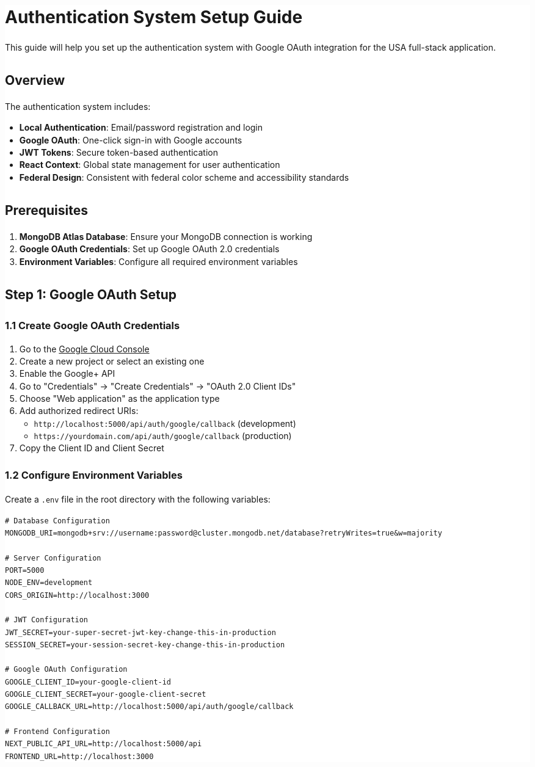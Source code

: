 # Authentication System Setup Guide

This guide will help you set up the authentication system with Google OAuth integration for the USA full-stack application.

## Overview

The authentication system includes:
- **Local Authentication**: Email/password registration and login
- **Google OAuth**: One-click sign-in with Google accounts
- **JWT Tokens**: Secure token-based authentication
- **React Context**: Global state management for user authentication
- **Federal Design**: Consistent with federal color scheme and accessibility standards

## Prerequisites

1. **MongoDB Atlas Database**: Ensure your MongoDB connection is working
2. **Google OAuth Credentials**: Set up Google OAuth 2.0 credentials
3. **Environment Variables**: Configure all required environment variables

## Step 1: Google OAuth Setup

### 1.1 Create Google OAuth Credentials

1. Go to the [Google Cloud Console](https://console.cloud.google.com/)
2. Create a new project or select an existing one
3. Enable the Google+ API
4. Go to "Credentials" → "Create Credentials" → "OAuth 2.0 Client IDs"
5. Choose "Web application" as the application type
6. Add authorized redirect URIs:
   - `http://localhost:5000/api/auth/google/callback` (development)
   - `https://yourdomain.com/api/auth/google/callback` (production)
7. Copy the Client ID and Client Secret

### 1.2 Configure Environment Variables

Create a `.env` file in the root directory with the following variables:

```env
# Database Configuration
MONGODB_URI=mongodb+srv://username:password@cluster.mongodb.net/database?retryWrites=true&w=majority

# Server Configuration
PORT=5000
NODE_ENV=development
CORS_ORIGIN=http://localhost:3000

# JWT Configuration
JWT_SECRET=your-super-secret-jwt-key-change-this-in-production
SESSION_SECRET=your-session-secret-key-change-this-in-production

# Google OAuth Configuration
GOOGLE_CLIENT_ID=your-google-client-id
GOOGLE_CLIENT_SECRET=your-google-client-secret
GOOGLE_CALLBACK_URL=http://localhost:5000/api/auth/google/callback

# Frontend Configuration
NEXT_PUBLIC_API_URL=http://localhost:5000/api
FRONTEND_URL=http://localhost:3000
```
